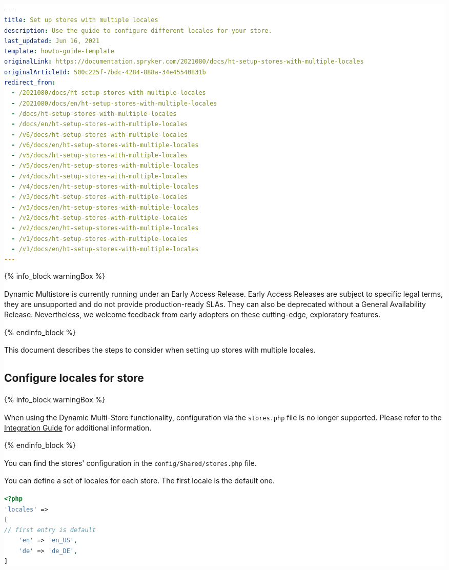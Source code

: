 ```yaml
---
title: Set up stores with multiple locales
description: Use the guide to configure different locales for your store.
last_updated: Jun 16, 2021
template: howto-guide-template
originalLink: https://documentation.spryker.com/2021080/docs/ht-setup-stores-with-multiple-locales
originalArticleId: 500c225f-7bdc-4284-888a-34e45540831b
redirect_from:
  - /2021080/docs/ht-setup-stores-with-multiple-locales
  - /2021080/docs/en/ht-setup-stores-with-multiple-locales
  - /docs/ht-setup-stores-with-multiple-locales
  - /docs/en/ht-setup-stores-with-multiple-locales
  - /v6/docs/ht-setup-stores-with-multiple-locales
  - /v6/docs/en/ht-setup-stores-with-multiple-locales
  - /v5/docs/ht-setup-stores-with-multiple-locales
  - /v5/docs/en/ht-setup-stores-with-multiple-locales
  - /v4/docs/ht-setup-stores-with-multiple-locales
  - /v4/docs/en/ht-setup-stores-with-multiple-locales
  - /v3/docs/ht-setup-stores-with-multiple-locales
  - /v3/docs/en/ht-setup-stores-with-multiple-locales
  - /v2/docs/ht-setup-stores-with-multiple-locales
  - /v2/docs/en/ht-setup-stores-with-multiple-locales
  - /v1/docs/ht-setup-stores-with-multiple-locales
  - /v1/docs/en/ht-setup-stores-with-multiple-locales
---
```


{% info_block warningBox %}

Dynamic Multistore is currently running under an Early Access Release. Early Access Releases are subject to specific legal terms, they are unsupported and do not provide production-ready SLAs. They can also be deprecated without a General Availability Release. Nevertheless, we welcome feedback from early adopters on these cutting-edge, exploratory features.

{% endinfo_block %}

This document describes the steps to consider when setting up stores with multiple locales.

## Configure locales for store

{% info_block warningBox %}

When using the Dynamic Multi-Store functionality, configuration via the `stores.php` file is no longer supported. Please refer to the [Integration Guide](/docs/pbc/all/dynamic-multistore/{{page.version}}/base-shop/install-and-upgrade/install-features/install-the-dynamic-multistore-feature.html) for additional information.

{% endinfo_block %}

You can find the stores' configuration in the `config/Shared/stores.php` file.

You can define a set of locales for each store. The first locale is the default one.

```php
<?php
'locales' => 				
[
// first entry is default
	'en' => 'en_US',
	'de' => 'de_DE',
]
```
